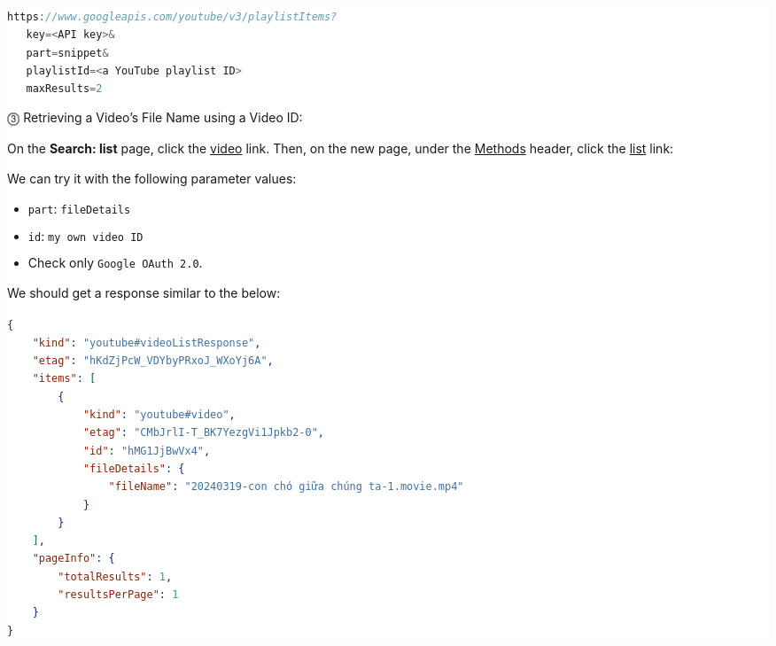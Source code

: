 ```javascript
https://www.googleapis.com/youtube/v3/playlistItems?
   key=<API key>&
   part=snippet&
   playlistId=<a YouTube playlist ID>
   maxResults=2	
```

<a id="playground-retrieve-videos-file-names"></a>
<p>
⓷ Retrieving a Video’s File Name using a Video ID:
</p>

<p>
On the <strong>Search: list</strong> page, click the 
<a href="https://developers.google.com/youtube/v3/docs/videos" 
title="video" target="_blank">video</a> link. Then, on the new page, 
under the <a href="https://developers.google.com/youtube/v3/docs/videos#methods"
title="Methods" target="_blank">Methods</a> header, click the 
<a href="https://developers.google.com/youtube/v3/docs/videos/list"
title="Videos: list" target="_blank">list</a> link: 
</p>

<p>
We can try it with the following parameter values:
</p>

<ul>
<li style="margin-top:10px;">
<code>part</code>: <code>fileDetails</code>
</li>
<li style="margin-top:10px;">
<code>id</code>: <code>my own video ID</code>
</li>

<li style="margin-top:10px;">
Check only <code>Google OAuth 2.0</code>.
</li>
</ul>

<p>
We should get a response similar to the below:
</p>

```json
{
	"kind": "youtube#videoListResponse",
	"etag": "hKdZjPcW_VDYbyPRxoJ_WXoYj6A",
	"items": [
		{
			"kind": "youtube#video",
			"etag": "CMbJrlI-T_BK7YezgVi1Jpkb2-0",
			"id": "hMG1JjBwVx4",
			"fileDetails": {
				"fileName": "20240319-con chó giữa chúng ta-1.movie.mp4"
			}
		}
	],
	"pageInfo": {
		"totalResults": 1,
		"resultsPerPage": 1
	}
}
```
